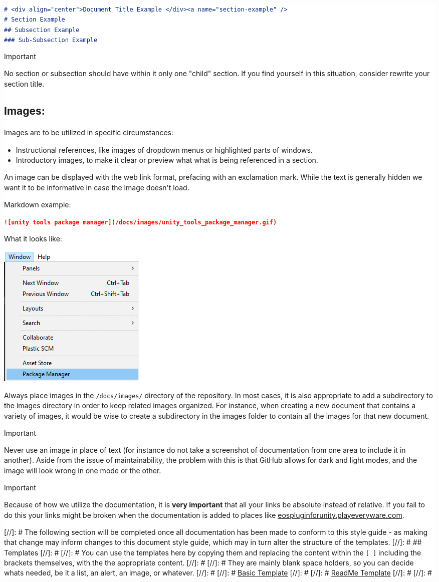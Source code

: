 ```markdown
# <div align="center">Document Title Example </div><a name="section-example" />
# Section Example
## Subsection Example
### Sub-Subsection Example
```

> [!IMPORTANT]
> No section or subsection should have within it only one "child" section. If you find yourself in this situation, consider rewrite your section title.

## Images:

Images are to be utilized in specific circumstances:
* Instructional references, like images of dropdown menus or highlighted parts of windows.
* Introductory images, to make it clear or preview what what is being referenced in a section.

An image can be displayed with the web link format, prefacing with an exclamation mark. While the text is generally hidden we want it to be informative in case the image doesn't load.

Markdown example:

```markdown
![unity tools package manager](/docs/images/unity_tools_package_manager.gif)
```

What it looks like:

![unity tools package manager](/docs/images/unity_tools_package_manager.gif)

Always place images in the `/docs/images/` directory of the repository. In most cases, it is also appropriate to add a subdirectory to the images directory in order to keep related images organized. For instance, when creating a new document that contains a variety of images, it would be wise to create a subdirectory in the images folder to contain all the images for that new document.

> [!IMPORTANT] 
> Never use an image in place of text (for instance do not take a screenshot of documentation from one area to include it in another). Aside from the issue of maintainability, the problem with this is that GitHub allows for dark and light modes, and the image will look wrong in one mode or the other. 

> [!IMPORTANT]
> Because of how we utilize the documentation, it is **very important** that all your links be absolute instead of relative. If you fail to do this your links might be broken when the documentation is added to places like [eospluginforunity.playeveryware.com](https://eospluginforunity.playeveryware.com).


[//]: # The following section will be completed once all documentation has been made to conform to this style guide - as making that change may inform changes to this document style guide, which may in turn alter the structure of the templates.
[//]: # ## Templates
[//]: #
[//]: # You can use the templates here by copying them and replacing the content within the `[ ]` including the brackets themselves, with the the appropriate content. 
[//]: #
[//]: # They are mainly blank space holders, so you can decide whats needed, be it a list, an alert, an image, or whatever. 
[//]: #
[//]: # [Basic Template](/docs/docs_on_docs/template_basic.md)
[//]: #
[//]: # [ReadMe Template](/docs/docs_on_docs/template_README.md)
[//]: #
[//]: #